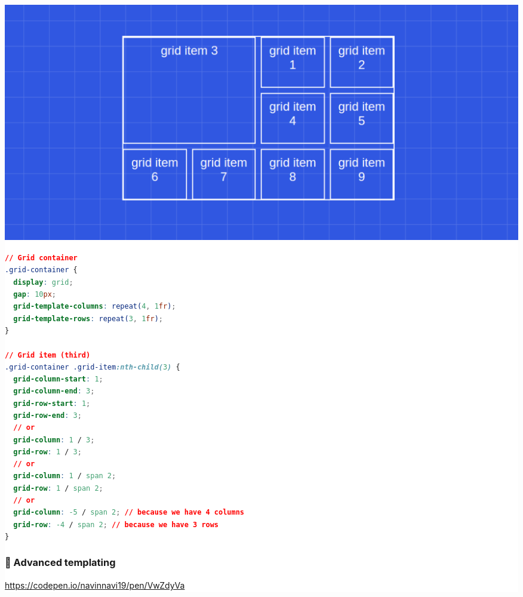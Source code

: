![Items](images/items.png)

```css
// Grid container
.grid-container {
  display: grid;
  gap: 10px;
  grid-template-columns: repeat(4, 1fr);
  grid-template-rows: repeat(3, 1fr);
}

// Grid item (third)
.grid-container .grid-item:nth-child(3) {
  grid-column-start: 1;
  grid-column-end: 3;
  grid-row-start: 1;
  grid-row-end: 3;
  // or
  grid-column: 1 / 3;
  grid-row: 1 / 3;
  // or
  grid-column: 1 / span 2;
  grid-row: 1 / span 2;
  // or
  grid-column: -5 / span 2; // because we have 4 columns
  grid-row: -4 / span 2; // because we have 3 rows
}
```

### 🌟 Advanced templating

https://codepen.io/navinnavi19/pen/VwZdyVa
